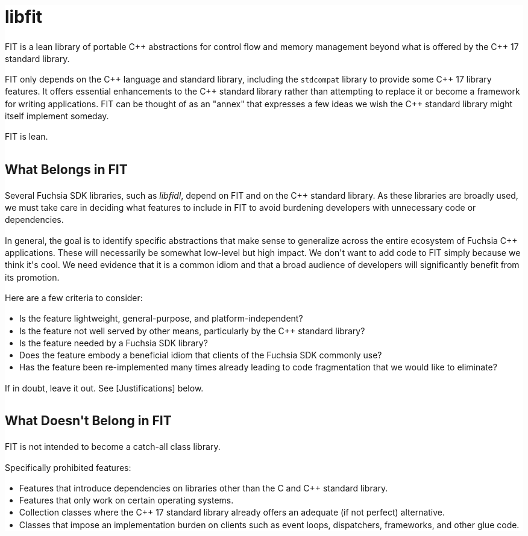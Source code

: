 libfit
======

FIT is a lean library of portable C++ abstractions for control flow and
memory management beyond what is offered by the C++ 17 standard library.

FIT only depends on the C++ language and standard library, including the
`stdcompat` library to provide some C++ 17 library features.  It offers
essential enhancements to the C++ standard library rather than attempting to
replace it or become a framework for writing applications.  FIT can be thought
of as an "annex" that expresses a few ideas we wish the C++ standard library
might itself implement someday.

FIT is lean.

## What Belongs in FIT

Several Fuchsia SDK libraries, such as *libfidl*, depend on FIT and on the C++
standard library.  As these libraries are broadly used, we must take care in
deciding what features to include in FIT to avoid burdening developers with
unnecessary code or dependencies.

In general, the goal is to identify specific abstractions that make sense to
generalize across the entire ecosystem of Fuchsia C++ applications.  These will
necessarily be somewhat low-level but high impact.  We don't want to add code to
FIT simply because we think it's cool.  We need evidence that it is a common
idiom and that a broad audience of developers will significantly benefit from
its promotion.

Here are a few criteria to consider:

- Is the feature lightweight, general-purpose, and platform-independent?
- Is the feature not well served by other means, particularly by the C++
  standard library?
- Is the feature needed by a Fuchsia SDK library?
- Does the feature embody a beneficial idiom that clients of the Fuchsia SDK
  commonly use?
- Has the feature been re-implemented many times already leading to code
  fragmentation that we would like to eliminate?

If in doubt, leave it out.  See [Justifications] below.

## What Doesn't Belong in FIT

FIT is not intended to become a catch-all class library.

Specifically prohibited features:

- Features that introduce dependencies on libraries other than the C and C++
  standard library.
- Features that only work on certain operating systems.
- Collection classes where the C++ 17 standard library already offers an
  adequate (if not perfect) alternative.
- Classes that impose an implementation burden on clients such as event loops,
  dispatchers, frameworks, and other glue code.
